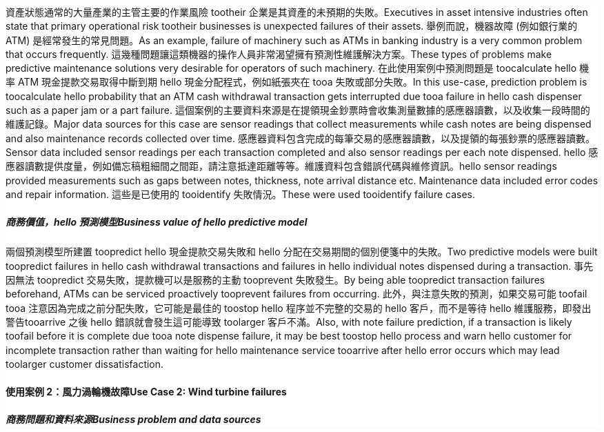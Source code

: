 <span data-ttu-id="fa414-214">資產狀態通常的大量產業的主管主要的作業風險 tootheir 企業是其資產的未預期的失敗。</span><span class="sxs-lookup"><span data-stu-id="fa414-214">Executives in asset intensive industries often state that primary operational risk tootheir businesses is unexpected failures of their assets.</span></span> <span data-ttu-id="fa414-215">舉例而說，機器故障 (例如銀行業的 ATM) 是經常發生的常見問題。</span><span class="sxs-lookup"><span data-stu-id="fa414-215">As an example, failure of machinery such as ATMs in banking industry is a very common problem that occurs frequently.</span></span> <span data-ttu-id="fa414-216">這幾種問題讓這類機器的操作人員非常渴望擁有預測性維護解決方案。</span><span class="sxs-lookup"><span data-stu-id="fa414-216">These types of problems make predictive maintenance solutions very desirable for operators of such machinery.</span></span> <span data-ttu-id="fa414-217">在此使用案例中預測問題是 toocalculate hello 機率 ATM 現金提款交易取得中斷到期 hello 現金分配程式，例如紙張夾在 tooa 失敗或部分失敗。</span><span class="sxs-lookup"><span data-stu-id="fa414-217">In this use-case, prediction problem is toocalculate hello probability that an ATM cash withdrawal transaction gets interrupted due tooa failure in hello cash dispenser such as a paper jam or a part failure.</span></span> <span data-ttu-id="fa414-218">這個案例的主要資料來源是在提領現金鈔票時會收集測量數據的感應器讀數，以及收集一段時間的維護記錄。</span><span class="sxs-lookup"><span data-stu-id="fa414-218">Major data sources for this case are sensor readings that collect measurements while cash notes are being dispensed and also maintenance records collected over time.</span></span> <span data-ttu-id="fa414-219">感應器資料包含完成的每筆交易的感應器讀數，以及提領的每張鈔票的感應器讀數。</span><span class="sxs-lookup"><span data-stu-id="fa414-219">Sensor data included sensor readings per each transaction completed and also sensor readings per each note dispensed.</span></span> <span data-ttu-id="fa414-220">hello 感應器讀數提供度量，例如備忘稿粗細間之間距，請注意抵達距離等等。維護資料包含錯誤代碼與維修資訊。</span><span class="sxs-lookup"><span data-stu-id="fa414-220">hello sensor readings provided measurements such as gaps between notes, thickness, note arrival distance etc. Maintenance data included error codes and repair information.</span></span> <span data-ttu-id="fa414-221">這些是已使用的 tooidentify 失敗情況。</span><span class="sxs-lookup"><span data-stu-id="fa414-221">These were used tooidentify failure cases.</span></span>

##### <a name="business-value-of-hello-predictive-model"></a><span data-ttu-id="fa414-222">*商務價值，hello 預測模型*</span><span class="sxs-lookup"><span data-stu-id="fa414-222">*Business value of hello predictive model*</span></span>
<span data-ttu-id="fa414-223">兩個預測模型所建置 toopredict hello 現金提款交易失敗和 hello 分配在交易期間的個別便箋中的失敗。</span><span class="sxs-lookup"><span data-stu-id="fa414-223">Two predictive models were built toopredict failures in hello cash withdrawal transactions and failures in hello individual notes dispensed during a transaction.</span></span> <span data-ttu-id="fa414-224">事先因無法 toopredict 交易失敗，提款機可以是服務的主動 tooprevent 失敗發生。</span><span class="sxs-lookup"><span data-stu-id="fa414-224">By being able toopredict transaction failures beforehand, ATMs can be serviced proactively tooprevent failures from occurring.</span></span> <span data-ttu-id="fa414-225">此外，與注意失敗的預測，如果交易可能 toofail tooa 注意因為完成之前分配失敗，它可能是最佳的 toostop hello 程序並不完整的交易的 hello 客戶，而不是等待 hello 維護服務，即發出警告tooarrive 之後 hello 錯誤就會發生這可能導致 toolarger 客戶不滿。</span><span class="sxs-lookup"><span data-stu-id="fa414-225">Also, with note failure prediction, if a transaction is likely toofail before it is complete due tooa note dispense failure, it may be best toostop hello process and warn hello customer for incomplete transaction rather than waiting for hello maintenance service tooarrive after hello error occurs which may lead toolarger customer dissatisfaction.</span></span>

#### <a name="use-case-2-wind-turbine-failures"></a><span data-ttu-id="fa414-226">使用案例 2：風力渦輪機故障</span><span class="sxs-lookup"><span data-stu-id="fa414-226">Use Case 2: Wind turbine failures</span></span>
##### <a name="business-problem-and-data-sources"></a><span data-ttu-id="fa414-227">*商務問題和資料來源*</span><span class="sxs-lookup"><span data-stu-id="fa414-227">*Business problem and data sources*</span></span>